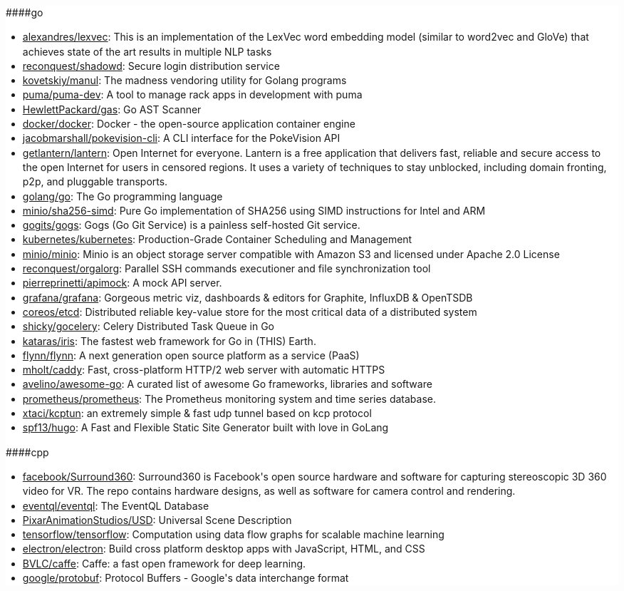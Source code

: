 ####go
* [alexandres/lexvec](https://github.com/alexandres/lexvec): This is an implementation of the LexVec word embedding model (similar to word2vec and GloVe) that achieves state of the art results in multiple NLP tasks
* [reconquest/shadowd](https://github.com/reconquest/shadowd): Secure login distribution service
* [kovetskiy/manul](https://github.com/kovetskiy/manul):  The madness vendoring utility for Golang programs
* [puma/puma-dev](https://github.com/puma/puma-dev): A tool to manage rack apps in development with puma
* [HewlettPackard/gas](https://github.com/HewlettPackard/gas): Go AST Scanner
* [docker/docker](https://github.com/docker/docker): Docker - the open-source application container engine
* [jacobmarshall/pokevision-cli](https://github.com/jacobmarshall/pokevision-cli): A CLI interface for the PokeVision API
* [getlantern/lantern](https://github.com/getlantern/lantern):  Open Internet for everyone. Lantern is a free application that delivers fast, reliable and secure access to the open Internet for users in censored regions. It uses a variety of techniques to stay unblocked, including domain fronting, p2p, and pluggable transports.
* [golang/go](https://github.com/golang/go): The Go programming language
* [minio/sha256-simd](https://github.com/minio/sha256-simd): Pure Go implementation of SHA256 using SIMD instructions for Intel and ARM
* [gogits/gogs](https://github.com/gogits/gogs): Gogs (Go Git Service) is a painless self-hosted Git service.
* [kubernetes/kubernetes](https://github.com/kubernetes/kubernetes): Production-Grade Container Scheduling and Management
* [minio/minio](https://github.com/minio/minio): Minio is an object storage server compatible with Amazon S3 and licensed under Apache 2.0 License
* [reconquest/orgalorg](https://github.com/reconquest/orgalorg): Parallel SSH commands executioner and file synchronization tool
* [pierreprinetti/apimock](https://github.com/pierreprinetti/apimock): A mock API server.
* [grafana/grafana](https://github.com/grafana/grafana): Gorgeous metric viz, dashboards & editors for Graphite, InfluxDB & OpenTSDB
* [coreos/etcd](https://github.com/coreos/etcd): Distributed reliable key-value store for the most critical data of a distributed system
* [shicky/gocelery](https://github.com/shicky/gocelery): Celery Distributed Task Queue in Go
* [kataras/iris](https://github.com/kataras/iris): The fastest web framework for Go in (THIS) Earth.
* [flynn/flynn](https://github.com/flynn/flynn): A next generation open source platform as a service (PaaS)
* [mholt/caddy](https://github.com/mholt/caddy): Fast, cross-platform HTTP/2 web server with automatic HTTPS
* [avelino/awesome-go](https://github.com/avelino/awesome-go): A curated list of awesome Go frameworks, libraries and software
* [prometheus/prometheus](https://github.com/prometheus/prometheus): The Prometheus monitoring system and time series database.
* [xtaci/kcptun](https://github.com/xtaci/kcptun): an extremely simple & fast udp tunnel based on kcp protocol
* [spf13/hugo](https://github.com/spf13/hugo): A Fast and Flexible Static Site Generator built with love in GoLang

####cpp
* [facebook/Surround360](https://github.com/facebook/Surround360): Surround360 is Facebook's open source hardware and software for capturing stereoscopic 3D 360 video for VR. The repo contains hardware designs, as well as software for camera control and rendering.
* [eventql/eventql](https://github.com/eventql/eventql): The EventQL Database
* [PixarAnimationStudios/USD](https://github.com/PixarAnimationStudios/USD): Universal Scene Description
* [tensorflow/tensorflow](https://github.com/tensorflow/tensorflow): Computation using data flow graphs for scalable machine learning
* [electron/electron](https://github.com/electron/electron): Build cross platform desktop apps with JavaScript, HTML, and CSS
* [BVLC/caffe](https://github.com/BVLC/caffe): Caffe: a fast open framework for deep learning.
* [google/protobuf](https://github.com/google/protobuf): Protocol Buffers - Google's data interchange format